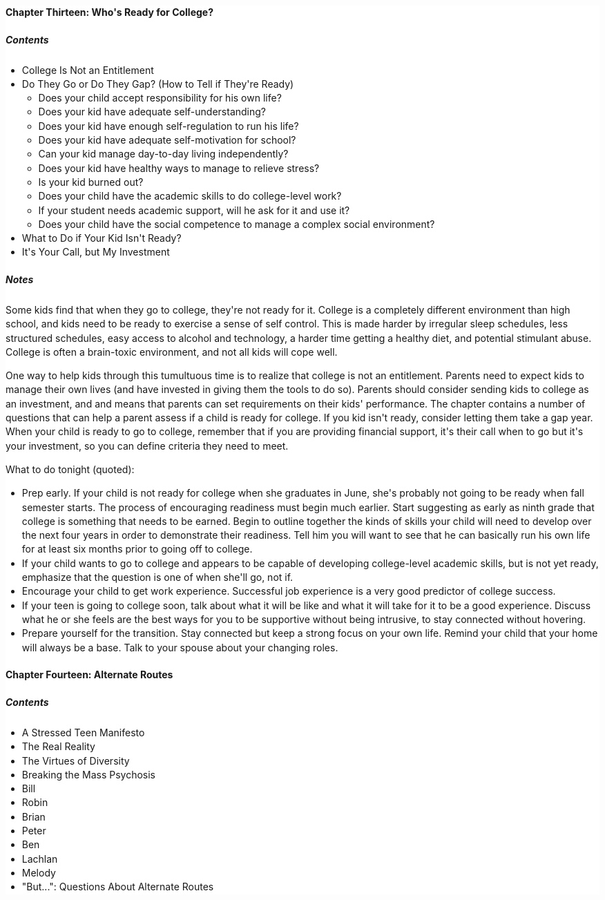 #### Chapter Thirteen: Who's Ready for College? 
##### Contents
- College Is Not an Entitlement
- Do They Go or Do They Gap? (How to Tell if They're Ready)
    - Does your child accept responsibility for his own life?
    - Does your kid have adequate self-understanding?
    - Does your kid have enough self-regulation to run his life?
    - Does your kid have adequate self-motivation for school? 
    - Can your kid manage day-to-day living independently?
    - Does your kid have healthy ways to manage to relieve stress?
    - Is your kid burned out?
    - Does your child have the academic skills to do college-level work?
    - If your student needs academic support, will he ask for it and use it? 
    - Does your child have the social competence to manage a complex social environment?
- What to Do if Your Kid Isn't Ready?
- It's Your Call, but My Investment

##### Notes
Some kids find that when they go to college, they're not ready for it. College is a completely different environment than high school, and kids need to be ready to exercise a sense of self control. This is made harder by irregular sleep schedules, less structured schedules, easy access to alcohol and technology, a harder time getting a healthy diet, and potential stimulant abuse. College is often a brain-toxic environment, and not all kids will cope well.

One way to help kids through this tumultuous time is to realize that college is not an entitlement. Parents need to expect kids to manage their own lives (and have invested in giving them the tools to do so). Parents should consider sending kids to college as an investment, and and means that parents can set requirements on their kids' performance. The chapter contains a number of questions that can help a parent assess if a child is ready for college. If you kid isn't ready, consider letting them take a gap year. When your child is ready to go to college, remember that if you are providing financial support, it's their call when to go but it's your investment, so you can define criteria they need to meet. 

What to do tonight (quoted):
- Prep early. If your child is not ready for college when she graduates in June, she's probably not going to be ready when fall semester starts. The process of encouraging readiness must begin much earlier. Start suggesting as early as ninth grade that college is something that needs to be earned. Begin to outline together the kinds of skills your child will need to develop over the next four years in order to demonstrate their readiness. Tell him you will want to see that he can basically run his own life for at least six months prior to going off to college.
- If your child wants to go to college and appears to be capable of developing college-level academic skills, but is not yet ready, emphasize that the question is one of when she'll go, not if.
- Encourage your child to get work experience. Successful job experience is a very good predictor of college success.
- If your teen is going to college soon, talk about what it will be like and what it will take for it to be a good experience. Discuss what he or she feels are the best ways for you to be supportive without being intrusive, to stay connected without hovering.
- Prepare yourself for the transition. Stay connected but keep a strong focus on your own life. Remind your child that your home will always be a base. Talk to your spouse about your changing roles.

#### Chapter Fourteen: Alternate Routes
##### Contents
- A Stressed Teen Manifesto
- The Real Reality
- The Virtues of Diversity
- Breaking the Mass Psychosis
- Bill
- Robin
- Brian
- Peter
- Ben
- Lachlan
- Melody
- "But...": Questions About Alternate Routes